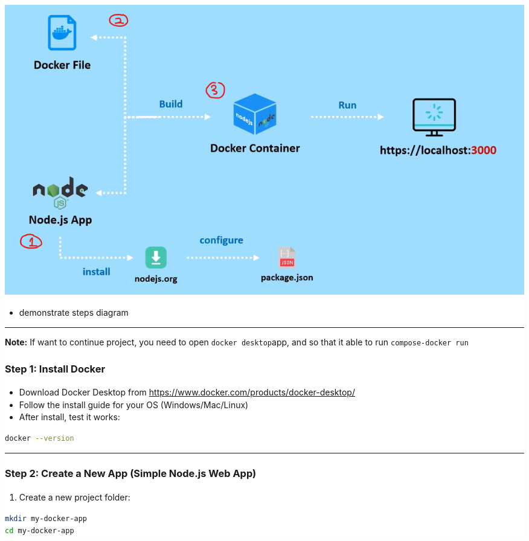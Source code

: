 ![Diagram](img/2.diagram.png)

- demonstrate steps diagram

---

<aside>

**Note:** If want to continue project, you need to open `docker desktop`app, and so that it able to run `compose-docker run`

</aside>

### **Step 1: Install Docker**

- Download Docker Desktop from https://www.docker.com/products/docker-desktop/
- Follow the install guide for your OS (Windows/Mac/Linux)
- After install, test it works:

```bash
docker --version
```

---

### **Step 2: Create a New App (Simple Node.js Web App)**

1. Create a new project folder:

```bash
mkdir my-docker-app
cd my-docker-app
```
